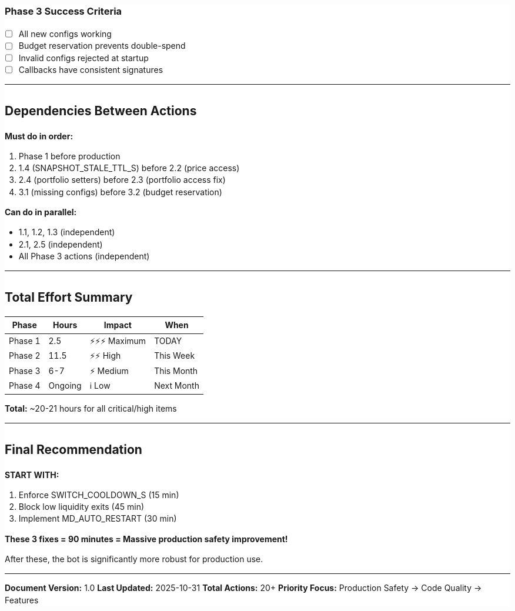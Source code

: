 ### Phase 3 Success Criteria

- [ ] All new configs working
- [ ] Budget reservation prevents double-spend
- [ ] Invalid configs rejected at startup
- [ ] Callbacks have consistent signatures

---

## Dependencies Between Actions

**Must do in order:**
1. Phase 1 before production
2. 1.4 (SNAPSHOT_STALE_TTL_S) before 2.2 (price access)
3. 2.4 (portfolio setters) before 2.3 (portfolio access fix)
4. 3.1 (missing configs) before 3.2 (budget reservation)

**Can do in parallel:**
- 1.1, 1.2, 1.3 (independent)
- 2.1, 2.5 (independent)
- All Phase 3 actions (independent)

---

## Total Effort Summary

| Phase | Hours | Impact | When |
|-------|-------|--------|------|
| Phase 1 | 2.5 | ⚡⚡⚡ Maximum | TODAY |
| Phase 2 | 11.5 | ⚡⚡ High | This Week |
| Phase 3 | 6-7 | ⚡ Medium | This Month |
| Phase 4 | Ongoing | ℹ️ Low | Next Month |

**Total:** ~20-21 hours for all critical/high items

---

## Final Recommendation

**START WITH:**
1. Enforce SWITCH_COOLDOWN_S (15 min)
2. Block low liquidity exits (45 min)
3. Implement MD_AUTO_RESTART (30 min)

**These 3 fixes = 90 minutes = Massive production safety improvement!**

After these, the bot is significantly more robust for production use.

---

**Document Version:** 1.0
**Last Updated:** 2025-10-31
**Total Actions:** 20+
**Priority Focus:** Production Safety → Code Quality → Features
